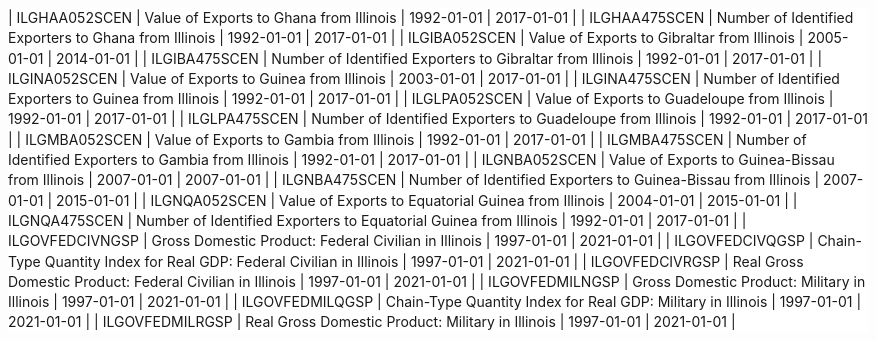 | ILGHAA052SCEN        | Value of Exports to Ghana from Illinois                                                                                                                                                                                     | 1992-01-01          | 2017-01-01        |
| ILGHAA475SCEN        | Number of Identified Exporters to Ghana from Illinois                                                                                                                                                                       | 1992-01-01          | 2017-01-01        |
| ILGIBA052SCEN        | Value of Exports to Gibraltar from Illinois                                                                                                                                                                                 | 2005-01-01          | 2014-01-01        |
| ILGIBA475SCEN        | Number of Identified Exporters to Gibraltar from Illinois                                                                                                                                                                   | 1992-01-01          | 2017-01-01        |
| ILGINA052SCEN        | Value of Exports to Guinea from Illinois                                                                                                                                                                                    | 2003-01-01          | 2017-01-01        |
| ILGINA475SCEN        | Number of Identified Exporters to Guinea from Illinois                                                                                                                                                                      | 1992-01-01          | 2017-01-01        |
| ILGLPA052SCEN        | Value of Exports to Guadeloupe from Illinois                                                                                                                                                                                | 1992-01-01          | 2017-01-01        |
| ILGLPA475SCEN        | Number of Identified Exporters to Guadeloupe from Illinois                                                                                                                                                                  | 1992-01-01          | 2017-01-01        |
| ILGMBA052SCEN        | Value of Exports to Gambia from Illinois                                                                                                                                                                                    | 1992-01-01          | 2017-01-01        |
| ILGMBA475SCEN        | Number of Identified Exporters to Gambia from Illinois                                                                                                                                                                      | 1992-01-01          | 2017-01-01        |
| ILGNBA052SCEN        | Value of Exports to Guinea-Bissau from Illinois                                                                                                                                                                             | 2007-01-01          | 2007-01-01        |
| ILGNBA475SCEN        | Number of Identified Exporters to Guinea-Bissau from Illinois                                                                                                                                                               | 2007-01-01          | 2015-01-01        |
| ILGNQA052SCEN        | Value of Exports to Equatorial Guinea from Illinois                                                                                                                                                                         | 2004-01-01          | 2015-01-01        |
| ILGNQA475SCEN        | Number of Identified Exporters to Equatorial Guinea from Illinois                                                                                                                                                           | 1992-01-01          | 2017-01-01        |
| ILGOVFEDCIVNGSP      | Gross Domestic Product: Federal Civilian in Illinois                                                                                                                                                                        | 1997-01-01          | 2021-01-01        |
| ILGOVFEDCIVQGSP      | Chain-Type Quantity Index for Real GDP: Federal Civilian in Illinois                                                                                                                                                        | 1997-01-01          | 2021-01-01        |
| ILGOVFEDCIVRGSP      | Real Gross Domestic Product: Federal Civilian in Illinois                                                                                                                                                                   | 1997-01-01          | 2021-01-01        |
| ILGOVFEDMILNGSP      | Gross Domestic Product: Military in Illinois                                                                                                                                                                                | 1997-01-01          | 2021-01-01        |
| ILGOVFEDMILQGSP      | Chain-Type Quantity Index for Real GDP: Military in Illinois                                                                                                                                                                | 1997-01-01          | 2021-01-01        |
| ILGOVFEDMILRGSP      | Real Gross Domestic Product: Military in Illinois                                                                                                                                                                           | 1997-01-01          | 2021-01-01        |